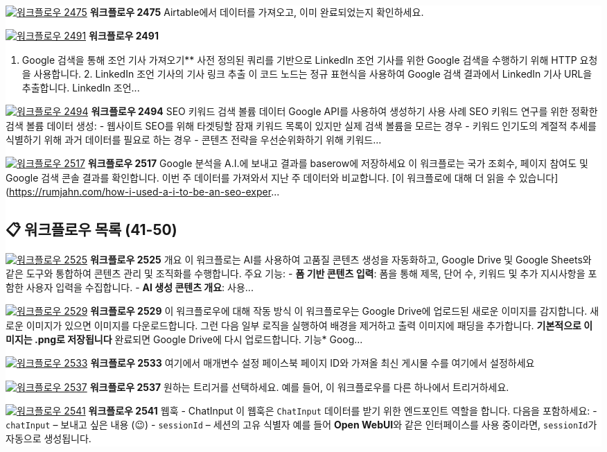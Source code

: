 [![워크플로우 2475](2475.png)](https://raw.githubusercontent.com/n8nKOR/n8n-shared-workflow/refs/heads/main/workflows/n8nworkflows/marketing/2475.json)
**워크플로우 2475**
Airtable에서 데이터를 가져오고, 이미 완료되었는지 확인하세요.

[![워크플로우 2491](2491.png)](https://raw.githubusercontent.com/n8nKOR/n8n-shared-workflow/refs/heads/main/workflows/n8nworkflows/marketing/2491.json)
**워크플로우 2491**
1. Google 검색을 통해 조언 기사 가져오기** 사전 정의된 쿼리를 기반으로 LinkedIn 조언 기사를 위한 Google 검색을 수행하기 위해 HTTP 요청을 사용합니다. 2. LinkedIn 조언 기사의 기사 링크 추출 이 코드 노드는 정규 표현식을 사용하여 Google 검색 결과에서 LinkedIn 기사 URL을 추출합니다. LinkedIn 조언...

[![워크플로우 2494](2494.png)](https://raw.githubusercontent.com/n8nKOR/n8n-shared-workflow/refs/heads/main/workflows/n8nworkflows/marketing/2494.json)
**워크플로우 2494**
SEO 키워드 검색 볼륨 데이터 Google API를 사용하여 생성하기 사용 사례 SEO 키워드 연구를 위한 정확한 검색 볼륨 데이터 생성: - 웹사이트 SEO를 위해 타겟팅할 잠재 키워드 목록이 있지만 실제 검색 볼륨을 모르는 경우 - 키워드 인기도의 계절적 추세를 식별하기 위해 과거 데이터를 필요로 하는 경우 - 콘텐츠 전략을 우선순위화하기 위해 키워드...

[![워크플로우 2517](2517.png)](https://raw.githubusercontent.com/n8nKOR/n8n-shared-workflow/refs/heads/main/workflows/n8nworkflows/marketing/2517.json)
**워크플로우 2517**
Google 분석을 A.I.에 보내고 결과를 baserow에 저장하세요 이 워크플로는 국가 조회수, 페이지 참여도 및 Google 검색 콘솔 결과를 확인합니다. 이번 주 데이터를 가져와서 지난 주 데이터와 비교합니다. [이 워크플로에 대해 더 읽을 수 있습니다](https://rumjahn.com/how-i-used-a-i-to-be-an-seo-exper...

## 📋 워크플로우 목록 (41-50)

[![워크플로우 2525](2525.png)](https://raw.githubusercontent.com/n8nKOR/n8n-shared-workflow/refs/heads/main/workflows/n8nworkflows/marketing/2525.json)
**워크플로우 2525**
개요 이 워크플로는 AI를 사용하여 고품질 콘텐츠 생성을 자동화하고, Google Drive 및 Google Sheets와 같은 도구와 통합하여 콘텐츠 관리 및 조직화를 수행합니다. 주요 기능: - **폼 기반 콘텐츠 입력**: 폼을 통해 제목, 단어 수, 키워드 및 추가 지시사항을 포함한 사용자 입력을 수집합니다. - **AI 생성 콘텐츠 개요**: 사용...

[![워크플로우 2529](2529.png)](https://raw.githubusercontent.com/n8nKOR/n8n-shared-workflow/refs/heads/main/workflows/n8nworkflows/marketing/2529.json)
**워크플로우 2529**
이 워크플로우에 대해 작동 방식 이 워크플로우는 Google Drive에 업로드된 새로운 이미지를 감지합니다. 새로운 이미지가 있으면 이미지를 다운로드합니다. 그런 다음 일부 로직을 실행하여 배경을 제거하고 출력 이미지에 패딩을 추가합니다. **기본적으로 이미지는 .png로 저장됩니다** 완료되면 Google Drive에 다시 업로드합니다. 기능* Goog...

[![워크플로우 2533](2533.png)](https://raw.githubusercontent.com/n8nKOR/n8n-shared-workflow/refs/heads/main/workflows/n8nworkflows/marketing/2533.json)
**워크플로우 2533**
여기에서 매개변수 설정 페이스북 페이지 ID와 가져올 최신 게시물 수를 여기에서 설정하세요

[![워크플로우 2537](2537.png)](https://raw.githubusercontent.com/n8nKOR/n8n-shared-workflow/refs/heads/main/workflows/n8nworkflows/marketing/2537.json)
**워크플로우 2537**
원하는 트리거를 선택하세요. 예를 들어, 이 워크플로우를 다른 하나에서 트리거하세요.

[![워크플로우 2541](2541.png)](https://raw.githubusercontent.com/n8nKOR/n8n-shared-workflow/refs/heads/main/workflows/n8nworkflows/marketing/2541.json)
**워크플로우 2541**
웹훅 - ChatInput 이 웹훅은 `ChatInput` 데이터를 받기 위한 엔드포인트 역할을 합니다. 다음을 포함하세요: - `chatInput` – 보내고 싶은 내용 (😉) - `sessionId` – 세션의 고유 식별자 예를 들어 **Open WebUI**와 같은 인터페이스를 사용 중이라면, `sessionId`가 자동으로 생성됩니다.
